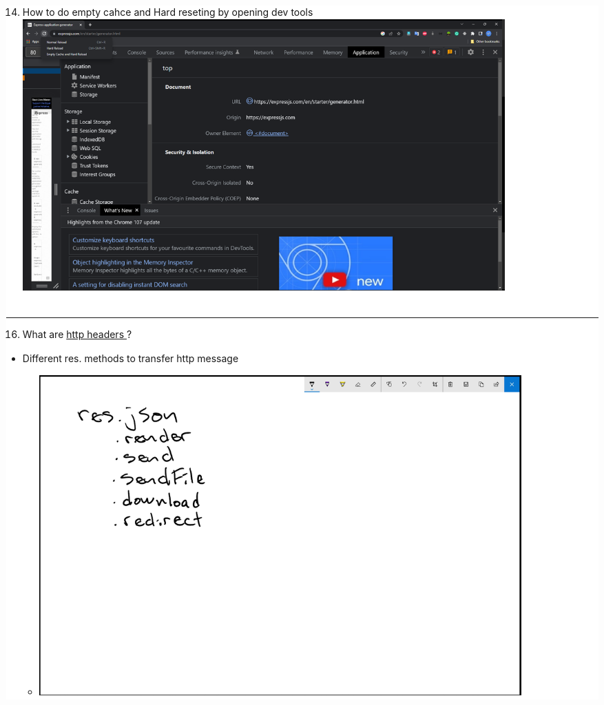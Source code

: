 14. How to do empty cahce and Hard reseting by opening dev tools<br>
    <img src="notes/2%20How%20to%20do%20empty%20cache%20and%20hard%20resting.png" width="700">
    <br>
    <br>

---

16. What are [http headers ](https://developer.mozilla.org/en-US/docs/Web/HTTP/Headers) ?

- Different res. methods to transfer http message

  - <img src="notes/13%20res%20method%20on%20express.png" width="700">